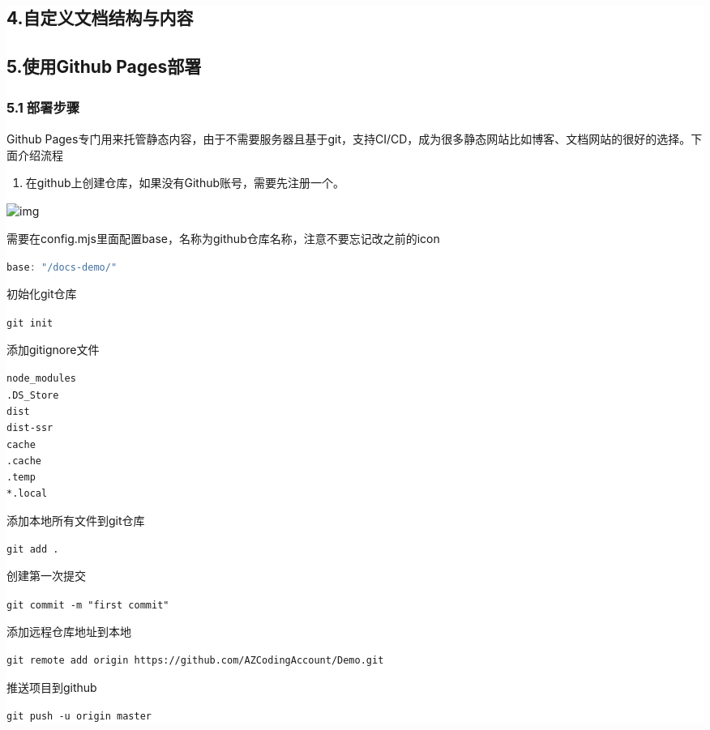 ## 4.自定义文档结构与内容

## 5.使用Github Pages部署

### 5.1 部署步骤

Github Pages专门用来托管静态内容，由于不需要服务器且基于git，支持CI/CD，成为很多静态网站比如博客、文档网站的很好的选择。下面介绍流程

1. 在github上创建仓库，如果没有Github账号，需要先注册一个。

![img](https://my-picture-bed1-1321100201.cos.ap-beijing.myqcloud.com/mypictures/image-20240108205813594.png)

需要在config.mjs里面配置base，名称为github仓库名称，注意不要忘记改之前的icon

```js
base: "/docs-demo/"
```

初始化git仓库

```shell
git init
```

添加gitignore文件

```shell
node_modules
.DS_Store
dist
dist-ssr
cache
.cache
.temp
*.local
```

添加本地所有文件到git仓库

```
git add .
```

创建第一次提交

```
git commit -m "first commit"
```

添加远程仓库地址到本地

```
git remote add origin https://github.com/AZCodingAccount/Demo.git
```

推送项目到github

```
git push -u origin master
```
